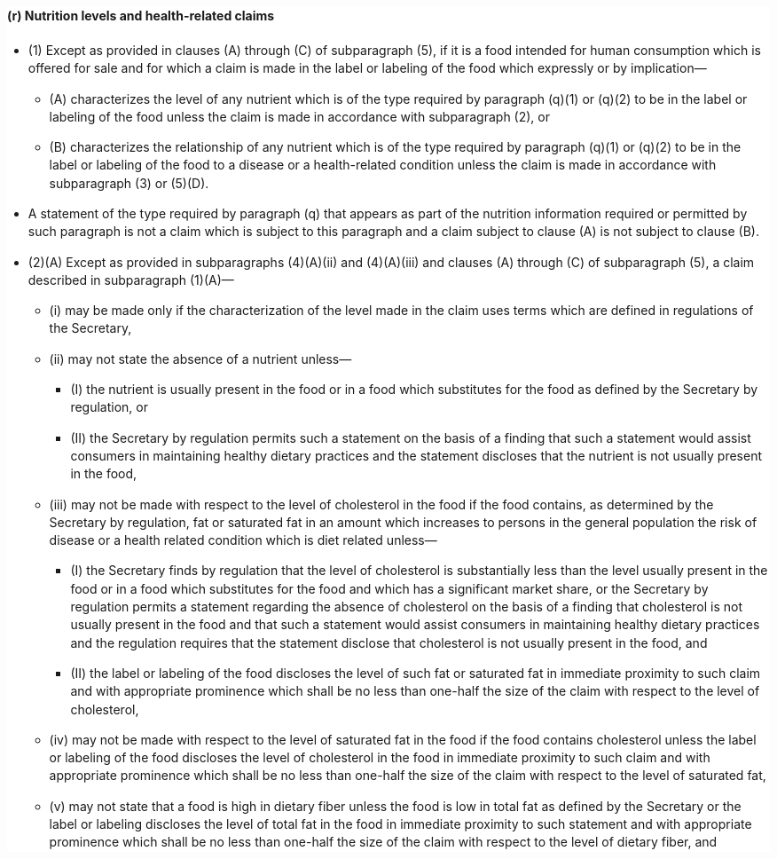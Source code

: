 #### (r) Nutrition levels and health-related claims
* (1) Except as provided in clauses (A) through (C) of subparagraph (5), if it is a food intended for human consumption which is offered for sale and for which a claim is made in the label or labeling of the food which expressly or by implication—

  * (A) characterizes the level of any nutrient which is of the type required by paragraph (q)(1) or (q)(2) to be in the label or labeling of the food unless the claim is made in accordance with subparagraph (2), or

  * (B) characterizes the relationship of any nutrient which is of the type required by paragraph (q)(1) or (q)(2) to be in the label or labeling of the food to a disease or a health-related condition unless the claim is made in accordance with subparagraph (3) or (5)(D).


* A statement of the type required by paragraph (q) that appears as part of the nutrition information required or permitted by such paragraph is not a claim which is subject to this paragraph and a claim subject to clause (A) is not subject to clause (B).

* (2)(A) Except as provided in subparagraphs (4)(A)(ii) and (4)(A)(iii) and clauses (A) through (C) of subparagraph (5), a claim described in subparagraph (1)(A)—

  * (i) may be made only if the characterization of the level made in the claim uses terms which are defined in regulations of the Secretary,

  * (ii) may not state the absence of a nutrient unless—

    * (I) the nutrient is usually present in the food or in a food which substitutes for the food as defined by the Secretary by regulation, or

    * (II) the Secretary by regulation permits such a statement on the basis of a finding that such a statement would assist consumers in maintaining healthy dietary practices and the statement discloses that the nutrient is not usually present in the food,


  * (iii) may not be made with respect to the level of cholesterol in the food if the food contains, as determined by the Secretary by regulation, fat or saturated fat in an amount which increases to persons in the general population the risk of disease or a health related condition which is diet related unless—

    * (I) the Secretary finds by regulation that the level of cholesterol is substantially less than the level usually present in the food or in a food which substitutes for the food and which has a significant market share, or the Secretary by regulation permits a statement regarding the absence of cholesterol on the basis of a finding that cholesterol is not usually present in the food and that such a statement would assist consumers in maintaining healthy dietary practices and the regulation requires that the statement disclose that cholesterol is not usually present in the food, and

    * (II) the label or labeling of the food discloses the level of such fat or saturated fat in immediate proximity to such claim and with appropriate prominence which shall be no less than one-half the size of the claim with respect to the level of cholesterol,


  * (iv) may not be made with respect to the level of saturated fat in the food if the food contains cholesterol unless the label or labeling of the food discloses the level of cholesterol in the food in immediate proximity to such claim and with appropriate prominence which shall be no less than one-half the size of the claim with respect to the level of saturated fat,

  * (v) may not state that a food is high in dietary fiber unless the food is low in total fat as defined by the Secretary or the label or labeling discloses the level of total fat in the food in immediate proximity to such statement and with appropriate prominence which shall be no less than one-half the size of the claim with respect to the level of dietary fiber, and
